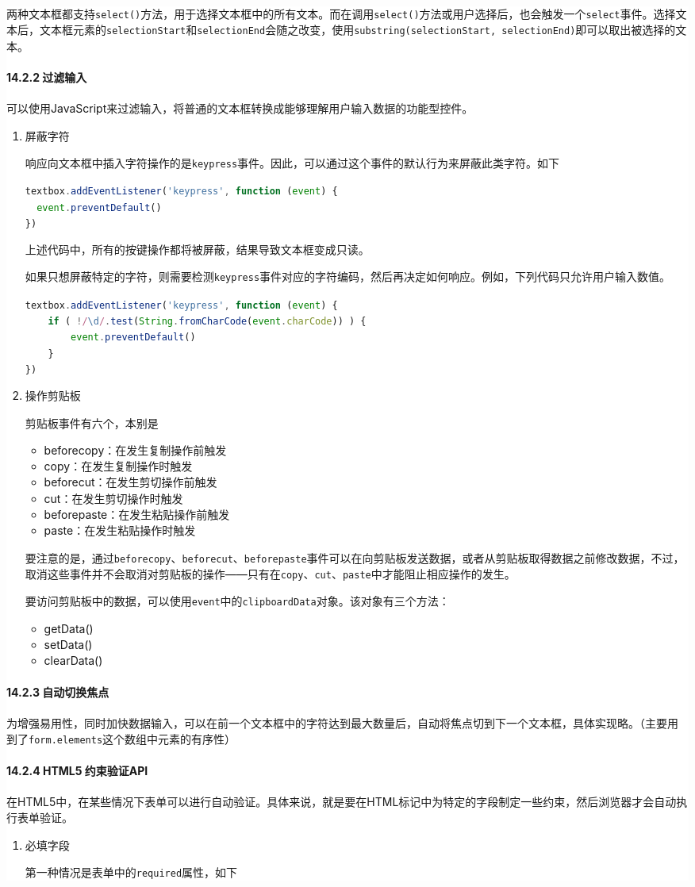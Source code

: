 两种文本框都支持`select()`方法，用于选择文本框中的所有文本。而在调用`select()`方法或用户选择后，也会触发一个`select`事件。选择文本后，文本框元素的`selectionStart`和`selectionEnd`会随之改变，使用`substring(selectionStart, selectionEnd)`即可以取出被选择的文本。

#### 14.2.2 过滤输入

可以使用JavaScript来过滤输入，将普通的文本框转换成能够理解用户输入数据的功能型控件。

1. 屏蔽字符

   响应向文本框中插入字符操作的是`keypress`事件。因此，可以通过这个事件的默认行为来屏蔽此类字符。如下

   ```javascript
   textbox.addEventListener('keypress', function (event) {
     event.preventDefault()
   })
   ```

   上述代码中，所有的按键操作都将被屏蔽，结果导致文本框变成只读。

   如果只想屏蔽特定的字符，则需要检测`keypress`事件对应的字符编码，然后再决定如何响应。例如，下列代码只允许用户输入数值。

   ```javascript
   textbox.addEventListener('keypress', function (event) {
       if ( !/\d/.test(String.fromCharCode(event.charCode)) ) {
           event.preventDefault()
       }
   })
   ```

2. 操作剪贴板

   剪贴板事件有六个，本别是

   - beforecopy：在发生复制操作前触发
   - copy：在发生复制操作时触发
   - beforecut：在发生剪切操作前触发
   - cut：在发生剪切操作时触发
   - beforepaste：在发生粘贴操作前触发
   - paste：在发生粘贴操作时触发

   要注意的是，通过`beforecopy`、`beforecut`、`beforepaste`事件可以在向剪贴板发送数据，或者从剪贴板取得数据之前修改数据，不过，取消这些事件并不会取消对剪贴板的操作——只有在`copy`、`cut`、`paste`中才能阻止相应操作的发生。

   要访问剪贴板中的数据，可以使用`event`中的`clipboardData`对象。该对象有三个方法：

   - getData()
   - setData()
   - clearData()

#### 14.2.3 自动切换焦点

为增强易用性，同时加快数据输入，可以在前一个文本框中的字符达到最大数量后，自动将焦点切到下一个文本框，具体实现略。（主要用到了`form.elements`这个数组中元素的有序性）

#### 14.2.4 HTML5 约束验证API

在HTML5中，在某些情况下表单可以进行自动验证。具体来说，就是要在HTML标记中为特定的字段制定一些约束，然后浏览器才会自动执行表单验证。

1. 必填字段

   第一种情况是表单中的`required`属性，如下
